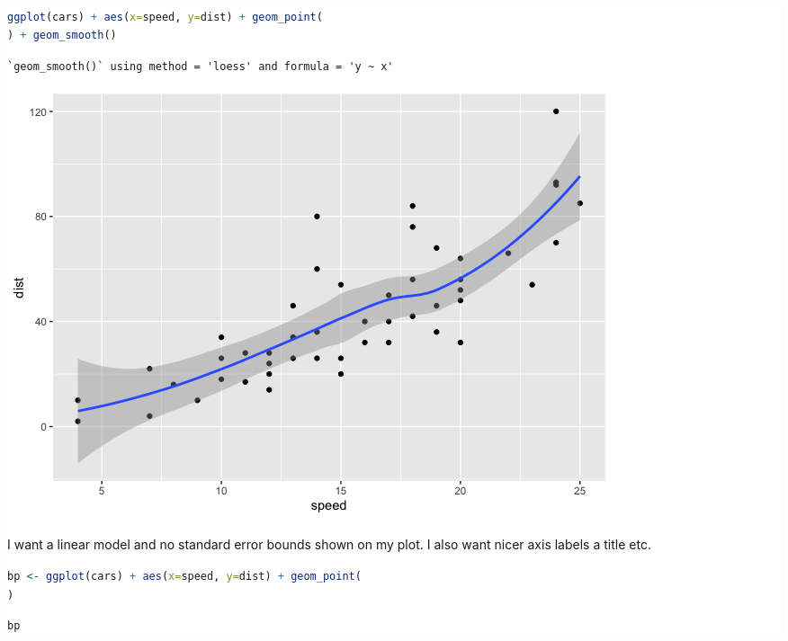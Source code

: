 ``` r
ggplot(cars) + aes(x=speed, y=dist) + geom_point(
) + geom_smooth()
```

    `geom_smooth()` using method = 'loess' and formula = 'y ~ x'

![](class05_files/figure-commonmark/unnamed-chunk-6-1.png)

I want a linear model and no standard error bounds shown on my plot. I
also want nicer axis labels a title etc.

``` r
bp <- ggplot(cars) + aes(x=speed, y=dist) + geom_point(
)
```

``` r
bp
```
